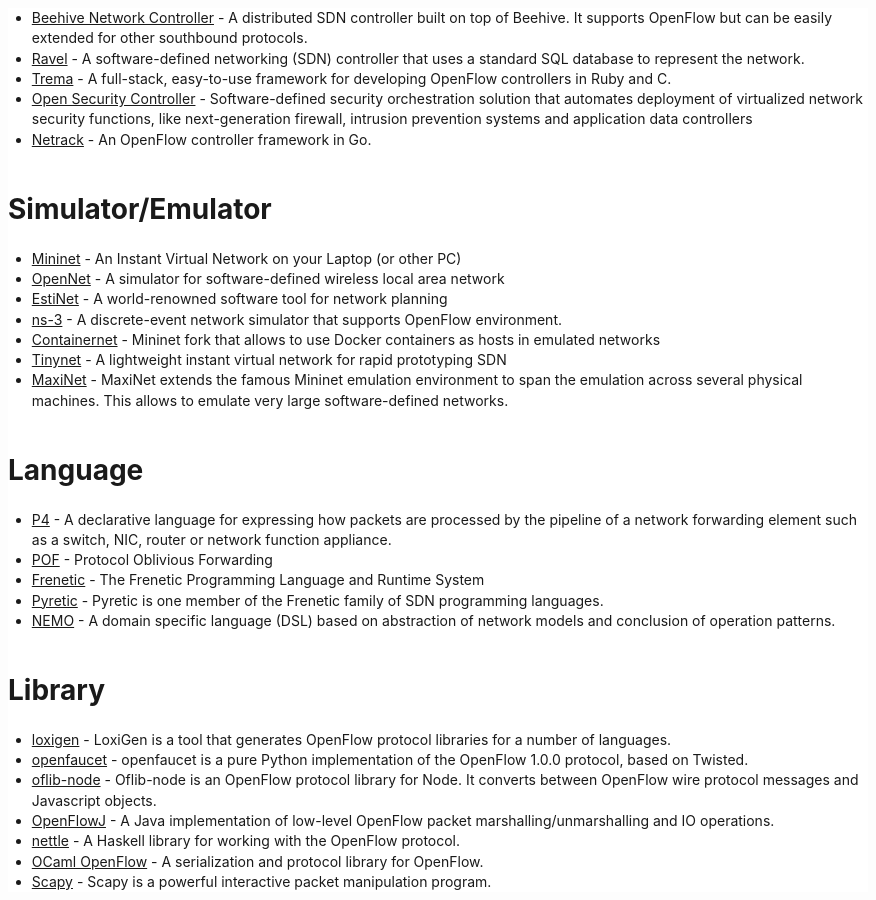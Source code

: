 - [Beehive Network Controller](https://github.com/kandoo/beehive-netctrl) - A distributed SDN controller built on top of Beehive. It supports OpenFlow but can be easily extended for other southbound protocols.
- [Ravel](https://github.com/ravel-net/ravel) - A software-defined networking (SDN) controller that uses a standard SQL database to represent the network.
- [Trema](https://trema.github.io/trema/) - A full-stack, easy-to-use framework for developing OpenFlow controllers in Ruby and C.
- [Open Security Controller](https://www.opensecuritycontroller.org/) - Software-defined security orchestration solution that automates deployment of virtualized network security functions, like next-generation firewall, intrusion prevention systems and application data controllers
- [Netrack](https://github.com/netrack/openflow) - An OpenFlow controller framework in Go.

# Simulator/Emulator

- [Mininet](http://mininet.org/) - An Instant Virtual Network on your Laptop (or other PC)
- [OpenNet](http://github.com/dlinknctu/opennet) - A simulator for software-defined wireless local area network
- [EstiNet](http://www.estinet.com/products.php?lv1=13&sn=13) - A world-renowned software tool for network planning
- [ns-3](https://www.nsnam.org/) - A discrete-event network simulator that supports OpenFlow environment.
- [Containernet](https://github.com/containernet/containernet) - Mininet fork that allows to use Docker containers as hosts in emulated networks
- [Tinynet](https://github.com/John-Lin/tinynet) - A lightweight instant virtual network for rapid prototyping SDN
- [MaxiNet](http://maxinet.github.io) - MaxiNet extends the famous Mininet emulation environment to span the emulation across several physical machines. This allows to emulate very large software-defined networks. 

# Language

- [P4](http://p4.org/) - A declarative language for expressing how packets are processed by the pipeline of a network forwarding element such as a switch, NIC, router or network function appliance.
- [POF](https://dl.acm.org/citation.cfm?id=2491190) - Protocol Oblivious Forwarding
- [Frenetic](https://github.com/frenetic-lang/frenetic) - The Frenetic Programming Language and Runtime System
- [Pyretic](http://www.frenetic-lang.org/pyretic/) - Pyretic is one member of the Frenetic family of SDN programming languages.
- [NEMO](https://wiki.onosproject.org/display/ONOS/NEMO+Language) - A domain specific language (DSL) based on abstraction of network models and conclusion of operation patterns.

# Library

- [loxigen](https://github.com/floodlight/loxigen) - LoxiGen is a tool that generates OpenFlow protocol libraries for a number of languages.
- [openfaucet](https://github.com/rlenglet/openfaucet) - openfaucet is a pure Python implementation of the OpenFlow 1.0.0
protocol, based on Twisted.
- [oflib-node](https://github.com/TrafficLab/oflib-node) - Oflib-node is an OpenFlow protocol library for Node. It converts between OpenFlow wire protocol messages and Javascript objects.
- [OpenFlowJ](https://bitbucket.org/openflowj/openflowj) - A Java implementation of low-level OpenFlow packet marshalling/unmarshalling and IO operations.
- [nettle](https://github.com/AndreasVoellmy/openflow) - A Haskell library for working with the OpenFlow protocol.
- [OCaml OpenFlow](https://github.com/frenetic-lang/ocaml-openflow) - A serialization and protocol library for OpenFlow.
- [Scapy](http://www.secdev.org/projects/scapy/) - Scapy is a powerful interactive packet manipulation program.
